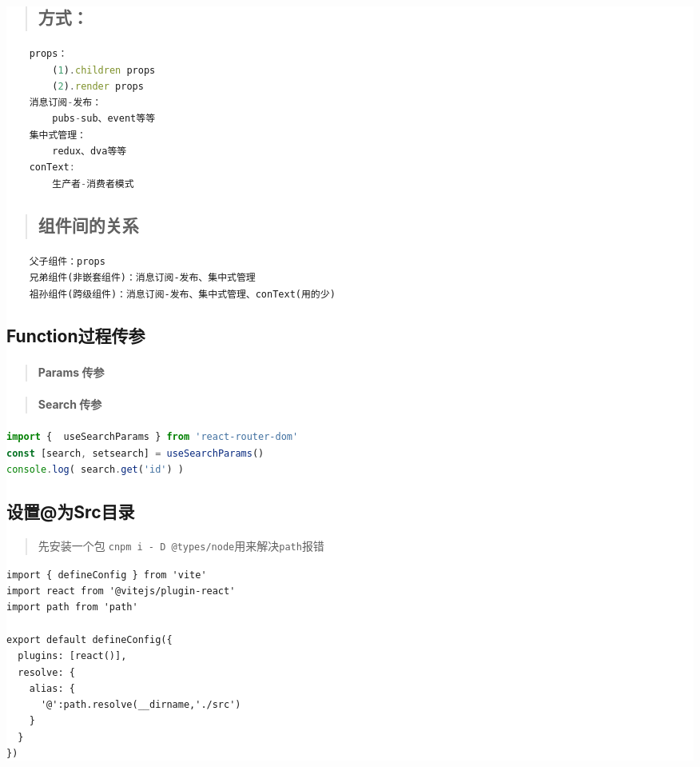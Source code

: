 > ## 方式：

```js
	props：
		(1).children props
		(2).render props
	消息订阅-发布：
		pubs-sub、event等等
	集中式管理：
		redux、dva等等
	conText:
		生产者-消费者模式
```

> ## 组件间的关系

```txt
	父子组件：props
	兄弟组件(非嵌套组件)：消息订阅-发布、集中式管理
	祖孙组件(跨级组件)：消息订阅-发布、集中式管理、conText(用的少)
```



## Function过程传参

> #### Params 传参





> #### Search 传参

```js
import {  useSearchParams } from 'react-router-dom'
const [search, setsearch] = useSearchParams()
console.log( search.get('id') )
```



## 设置@为Src目录

> 先安装一个包 `cnpm i - D @types/node`用来解决`path`报错

```tsx
import { defineConfig } from 'vite'
import react from '@vitejs/plugin-react'
import path from 'path'

export default defineConfig({
  plugins: [react()],
  resolve: {
    alias: {
      '@':path.resolve(__dirname,'./src')
    }
  }
})

```
